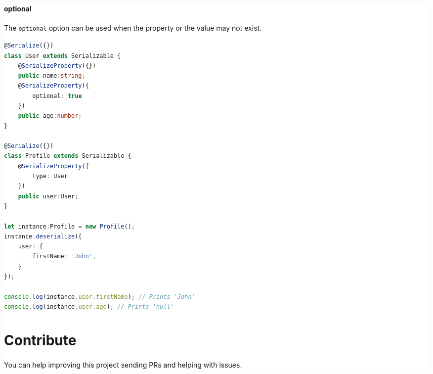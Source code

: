 #### optional

The `optional` option can be used when the property or the value may not exist.

```TypeScript
@Serialize({})
class User extends Serializable {
    @SerializeProperty({})
    public name:string;
    @SerializeProperty({
        optional: true
    })
    public age:number;
}

@Serialize({})
class Profile extends Serializable {
    @SerializeProperty({
        type: User
    })
    public user:User;
}

let instance:Profile = new Profile();
instance.deserialize({
    user: {
        firstName: 'John',
    }
});

console.log(instance.user.firstName); // Prints 'John'
console.log(instance.user.age); // Prints 'null'
```

# Contribute

You can help improving this project sending PRs and helping with issues.
